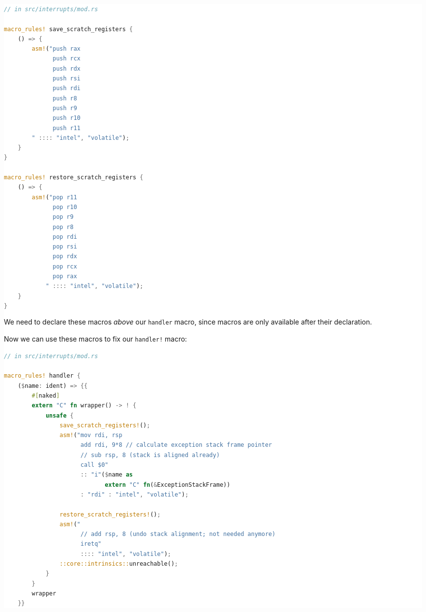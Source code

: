 ```rust
// in src/interrupts/mod.rs

macro_rules! save_scratch_registers {
    () => {
        asm!("push rax
              push rcx
              push rdx
              push rsi
              push rdi
              push r8
              push r9
              push r10
              push r11
        " :::: "intel", "volatile");
    }
}

macro_rules! restore_scratch_registers {
    () => {
        asm!("pop r11
              pop r10
              pop r9
              pop r8
              pop rdi
              pop rsi
              pop rdx
              pop rcx
              pop rax
            " :::: "intel", "volatile");
    }
}
```
We need to declare these macros _above_ our `handler` macro, since macros are only available after their declaration.

Now we can use these macros to fix our `handler!` macro:

```rust
// in src/interrupts/mod.rs

macro_rules! handler {
    ($name: ident) => {{
        #[naked]
        extern "C" fn wrapper() -> ! {
            unsafe {
                save_scratch_registers!();
                asm!("mov rdi, rsp
                      add rdi, 9*8 // calculate exception stack frame pointer
                      // sub rsp, 8 (stack is aligned already)
                      call $0"
                      :: "i"($name as
                             extern "C" fn(&ExceptionStackFrame))
                      : "rdi" : "intel", "volatile");

                restore_scratch_registers!();
                asm!("
                      // add rsp, 8 (undo stack alignment; not needed anymore)
                      iretq"
                      :::: "intel", "volatile");
                ::core::intrinsics::unreachable();
            }
        }
        wrapper
    }}
```

[Github]: https://github.com/phil-opp/blog_os/tree/returning_from_exceptions
[issues]: https://github.com/phil-opp/blog_os/issues
[gitter chat]: https://gitter.im/phil-opp/blog_os
[“Handling Exceptions with Naked Functions”]: ./extra/naked-exceptions/_index.md
[“Handling Exceptions”]: ./posts/09-handling-exceptions/index.md
[memory mapped files]: https://en.wikipedia.org/wiki/Memory-mapped_file
[How debuggers work]: http://eli.thegreenplace.net/2011/01/27/how-debuggers-work-part-2-breakpoints
[set the page table flags]: ./posts/07-remap-the-kernel/index.md#using-the-correct-flags
[amd-manual]: https://support.amd.com/TechDocs/24594.pdf
[Set Up GDB]: ./extra/set-up-gdb/index.md
[Calling conventions]: https://en.wikipedia.org/wiki/Calling_convention
[System V ABI]: http://refspecs.linuxbase.org/elf/x86-64-abi-0.99.pdf
[rust abi]: https://github.com/rust-lang/rfcs/issues/600
[interrupt calling conventions]: https://github.com/rust-lang/rfcs/pull/1275
[Naked functions]: https://github.com/rust-lang/rfcs/blob/master/text/1201-naked-fns.md
[naked fn post]: ./extra/naked-exceptions/02-better-exception-messages/index.md#naked-functions
[Single Instruction Multiple Data (SIMD)]: https://en.wikipedia.org/wiki/SIMD
[auto-vectorization]: https://en.wikipedia.org/wiki/Automatic_vectorization
[MMX]: https://en.wikipedia.org/wiki/MMX_(instruction_set)
[x87 floating point unit]: https://en.wikipedia.org/wiki/X87
[SSE]: https://en.wikipedia.org/wiki/Streaming_SIMD_Extensions
[AVX]: https://en.wikipedia.org/wiki/Advanced_Vector_Extensions
[fxsave]: http://x86.renejeschke.de/html/file_module_x86_id_128.html
[fxrstor]: http://x86.renejeschke.de/html/file_module_x86_id_127.html
[^fn-userspace-sse]: Userspace programs will still be able to use the multimedia registers.
[data layout]: http://llvm.org/docs/LangRef.html#data-layout
[target specification]: https://github.com/rust-lang/rust/blob/c772948b687488a087356cb91432425662e034b9/src/librustc_back/target/mod.rs#L194-L214
[core library]: https://doc.rust-lang.org/nightly/core/index.html
[the very beginning]: ./posts/03-set-up-rust/index.md
[xargo]: https://github.com/japaric/xargo
[red zone]: http://eli.thegreenplace.net/2011/09/06/stack-frame-layout-on-x86-64#the-red-zone
[take weeks to debug]: http://forum.osdev.org/viewtopic.php?t=21720
[^fn-stack-alignment]: The stack alignment is actually wrong here, since we additionally pushed an uneven number of registers. However, the `pop rsi` is wrong too, since the error code is no longer at the top of the stack. When we fix that problem, the stack alignment becomes correct again. So I left it in to keep things simple.
[triple fault]: https://en.wikipedia.org/wiki/Triple_fault
[double fault]: https://en.wikipedia.org/wiki/Double_fault